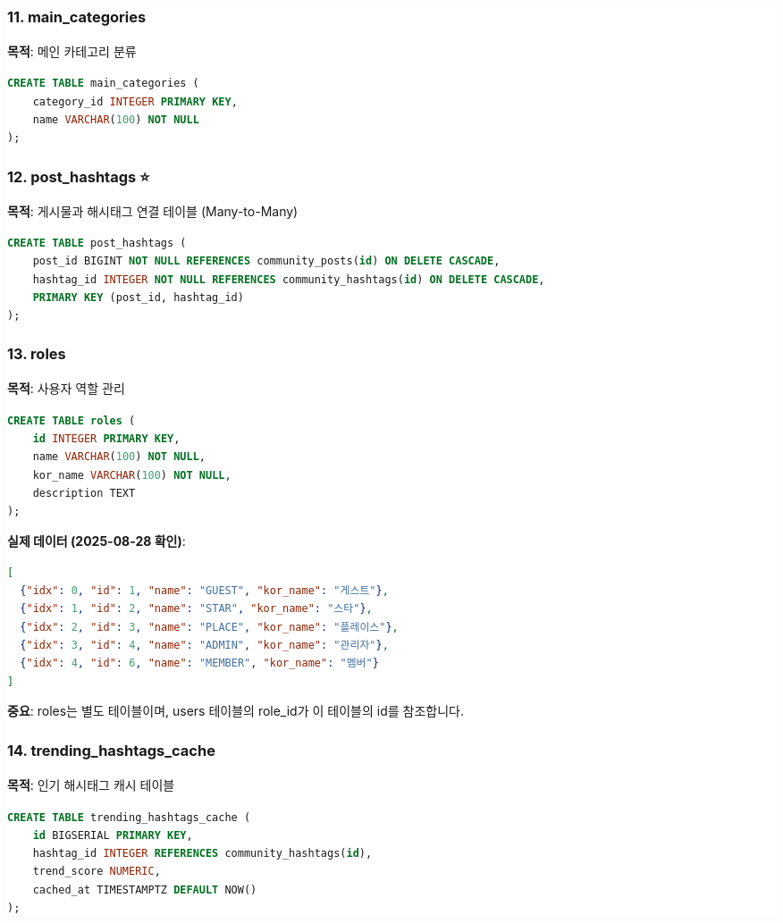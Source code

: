 ### 11. main_categories
**목적**: 메인 카테고리 분류
```sql
CREATE TABLE main_categories (
    category_id INTEGER PRIMARY KEY,
    name VARCHAR(100) NOT NULL
);
```

### 12. post_hashtags ⭐
**목적**: 게시물과 해시태그 연결 테이블 (Many-to-Many)
```sql
CREATE TABLE post_hashtags (
    post_id BIGINT NOT NULL REFERENCES community_posts(id) ON DELETE CASCADE,
    hashtag_id INTEGER NOT NULL REFERENCES community_hashtags(id) ON DELETE CASCADE,
    PRIMARY KEY (post_id, hashtag_id)
);
```

### 13. roles
**목적**: 사용자 역할 관리
```sql
CREATE TABLE roles (
    id INTEGER PRIMARY KEY,
    name VARCHAR(100) NOT NULL,
    kor_name VARCHAR(100) NOT NULL,
    description TEXT
);
```

**실제 데이터 (2025-08-28 확인)**:
```json
[
  {"idx": 0, "id": 1, "name": "GUEST", "kor_name": "게스트"},
  {"idx": 1, "id": 2, "name": "STAR", "kor_name": "스타"},
  {"idx": 2, "id": 3, "name": "PLACE", "kor_name": "플레이스"},
  {"idx": 3, "id": 4, "name": "ADMIN", "kor_name": "관리자"},
  {"idx": 4, "id": 6, "name": "MEMBER", "kor_name": "멤버"}
]
```

**중요**: roles는 별도 테이블이며, users 테이블의 role_id가 이 테이블의 id를 참조합니다.

### 14. trending_hashtags_cache
**목적**: 인기 해시태그 캐시 테이블
```sql
CREATE TABLE trending_hashtags_cache (
    id BIGSERIAL PRIMARY KEY,
    hashtag_id INTEGER REFERENCES community_hashtags(id),
    trend_score NUMERIC,
    cached_at TIMESTAMPTZ DEFAULT NOW()
);
```
